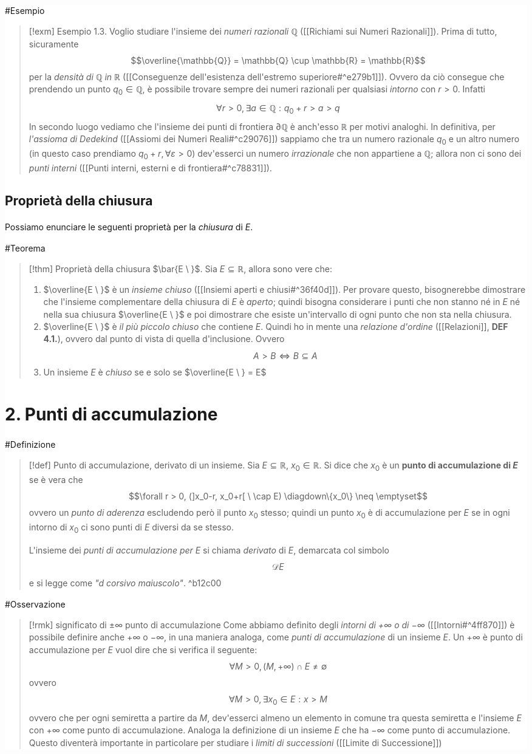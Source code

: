 #Esempio 
> [!exm] Esempio 1.3.
Voglio studiare l'insieme dei *numeri razionali* $\mathbb{Q}$ ([[Richiami sui Numeri Razionali]]).
Prima di tutto, sicuramente $$\overline{\mathbb{Q}} = \mathbb{Q} \cup \mathbb{R} = \mathbb{R}$$per la *densità di $\mathbb{Q}$ in $\mathbb{R}$* ([[Conseguenze dell'esistenza dell'estremo superiore#^e279b1]]). Ovvero da ciò consegue che prendendo un punto $q_0 \in \mathbb{Q}$, è possibile trovare sempre dei numeri razionali per qualsiasi *intorno* con $r >0$. Infatti $$\forall r > 0, \exists a \in \mathbb{Q}: q_0+r>a>q$$
In secondo luogo vediamo che l'insieme dei punti di frontiera $\partial \mathbb{Q}$ è anch'esso $\mathbb{R}$ per motivi analoghi.
In definitiva, per *l'assioma di Dedekind* ([[Assiomi dei Numeri Reali#^c29076]]) sappiamo che tra un numero razionale $q_0$ e un altro numero (in questo caso prendiamo $q_0 + r,  \forall \varepsilon >0$) dev'esserci un numero *irrazionale* che non appartiene a $\mathbb{Q}$; allora non ci sono dei *punti interni* ([[Punti interni, esterni e di frontiera#^c78831]]).

## Proprietà della chiusura
Possiamo enunciare le seguenti proprietà per la *chiusura* di $E$.

#Teorema 
> [!thm] Proprietà della chiusura $\bar{E \ }$.
> Sia $E \subseteq \mathbb{R}$, allora sono vere che:
> 1. $\overline{E \ }$ è un *insieme chiuso* ([[Insiemi aperti e chiusi#^36f40d]]). Per provare questo, bisognerebbe dimostrare che l'insieme complementare della chiusura di $E$ è *aperto*; quindi bisogna considerare i punti che non stanno né in $E$ né nella sua chiusura $\overline{E \ }$ e poi dimostrare che esiste un'intervallo di ogni punto che non sta nella chiusura.
> 2. $\overline{E \ }$ è *il più piccolo chiuso* che contiene $E$. Quindi ho in mente una *relazione d'ordine* ([[Relazioni]], **DEF 4.1.**), ovvero dal punto di vista di quella d'inclusione. Ovvero $$A > B \iff B\subseteq A$$
> 3. Un insieme $E$ è *chiuso* se e solo se $\overline{E \ } = E$
# 2. Punti di accumulazione
#Definizione 
> [!def] Punto di accumulazione, derivato di un insieme.
> Sia $E \subseteq \mathbb{R}$, $x_0 \in \mathbb{R}$. Si dice che $x_0$ è un **punto di accumulazione di $E$** se è vera che 
> $$\forall r > 0, (]x_0-r, x_0+r[ \ \cap E) \diagdown\{x_0\} \neq \emptyset$$
> ovvero un *punto di aderenza* escludendo però il punto $x_0$ stesso; quindi un punto $x_0$ è di accumulazione per $E$ se in ogni intorno di $x_0$ ci sono punti di $E$ diversi da se stesso.
> 
> L'insieme dei *punti di accumulazione per $E$* si chiama *derivato* di $E$, demarcata col simbolo $$\mathcal{D}E$$
> e si legge come *"d corsivo maiuscolo"*.
^b12c00

#Osservazione 
> [!rmk] significato di $\pm \infty$ punto di accumulazione
   Come abbiamo definito degli *intorni di $+\infty$ o di $-\infty$* ([[Intorni#^4ff870]]) è possibile definire anche $+\infty$ o $-\infty$, in una maniera analoga, come *punti di accumulazione* di un insieme $E$. Un $+\infty$ è punto di accumulazione per $E$ vuol dire che si verifica il seguente: $$\forall M >0, (M, +\infty)\cap E \neq \emptyset $$ovvero $$\forall M > 0, \exists x_0 \in E: x > M$$ovvero che per ogni semiretta a partire da $M$, dev'esserci almeno un elemento in comune tra questa semiretta e l'insieme $E$ con $+\infty$ come punto di accumulazione.
   Analoga la definizione di un insieme $E$ che ha $-\infty$ come punto di accumulazione.
   Questo diventerà importante in particolare per studiare i *limiti di successioni* ([[Limite di Successione]])
